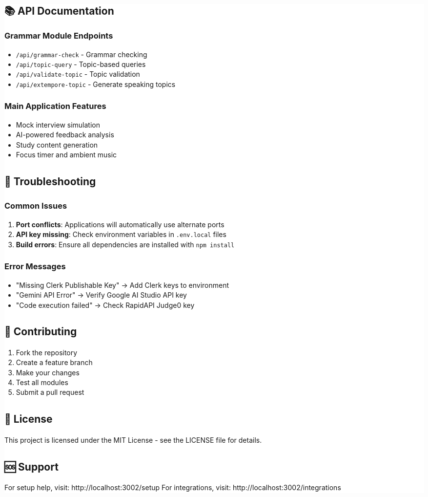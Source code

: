 ## 📚 API Documentation

### Grammar Module Endpoints

- `/api/grammar-check` - Grammar checking
- `/api/topic-query` - Topic-based queries
- `/api/validate-topic` - Topic validation
- `/api/extempore-topic` - Generate speaking topics

### Main Application Features

- Mock interview simulation
- AI-powered feedback analysis
- Study content generation
- Focus timer and ambient music

## 🚨 Troubleshooting

### Common Issues

1. **Port conflicts**: Applications will automatically use alternate ports
2. **API key missing**: Check environment variables in `.env.local` files
3. **Build errors**: Ensure all dependencies are installed with `npm install`

### Error Messages

- "Missing Clerk Publishable Key" → Add Clerk keys to environment
- "Gemini API Error" → Verify Google AI Studio API key
- "Code execution failed" → Check RapidAPI Judge0 key

## 🤝 Contributing

1. Fork the repository
2. Create a feature branch
3. Make your changes
4. Test all modules
5. Submit a pull request

## 📄 License

This project is licensed under the MIT License - see the LICENSE file for details.

## 🆘 Support

For setup help, visit: http://localhost:3002/setup
For integrations, visit: http://localhost:3002/integrations
